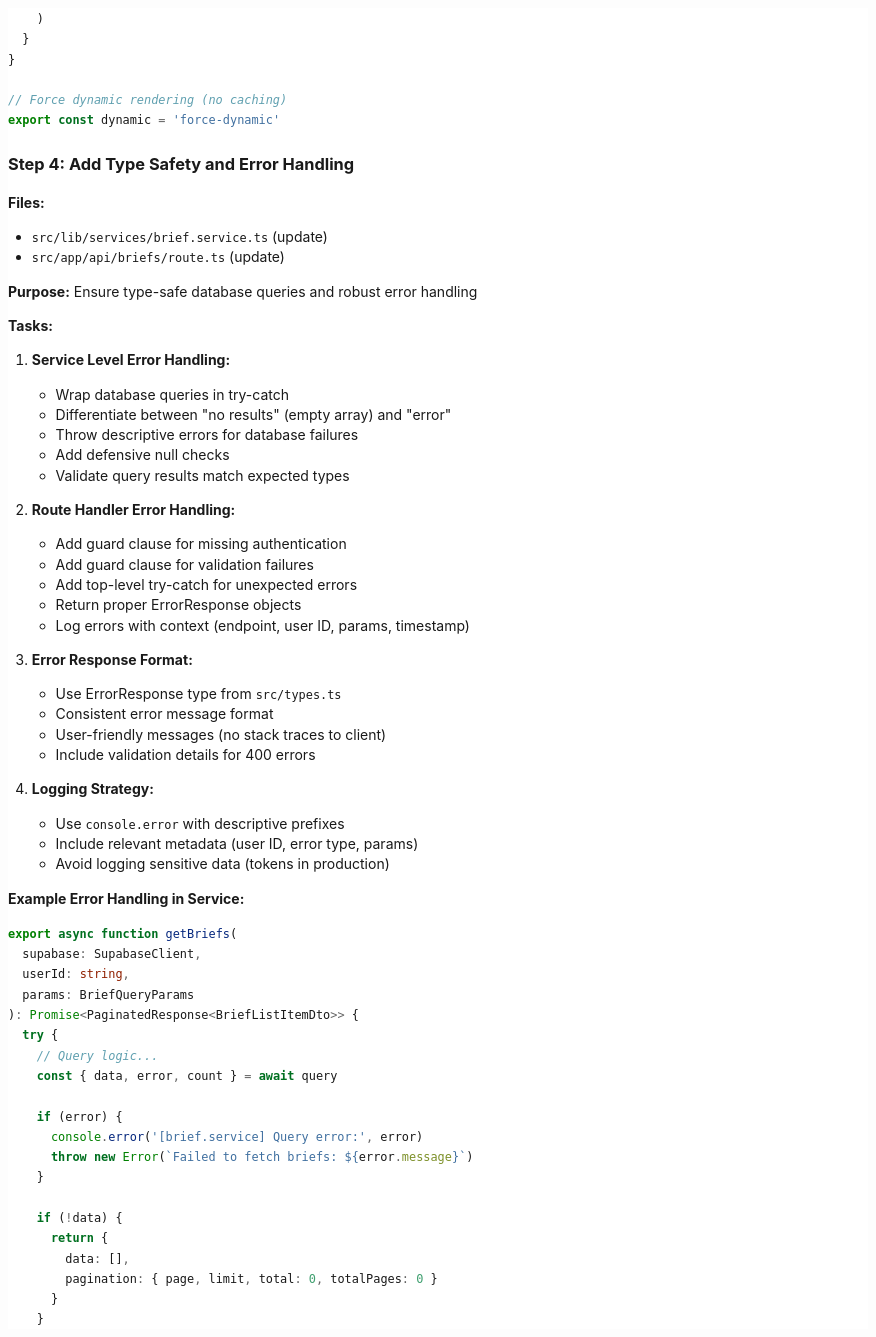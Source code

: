 ```typescript
    )
  }
}

// Force dynamic rendering (no caching)
export const dynamic = 'force-dynamic'
```

### Step 4: Add Type Safety and Error Handling

**Files:**
- `src/lib/services/brief.service.ts` (update)
- `src/app/api/briefs/route.ts` (update)

**Purpose:** Ensure type-safe database queries and robust error handling

**Tasks:**

1. **Service Level Error Handling:**
   - Wrap database queries in try-catch
   - Differentiate between "no results" (empty array) and "error"
   - Throw descriptive errors for database failures
   - Add defensive null checks
   - Validate query results match expected types

2. **Route Handler Error Handling:**
   - Add guard clause for missing authentication
   - Add guard clause for validation failures
   - Add top-level try-catch for unexpected errors
   - Return proper ErrorResponse objects
   - Log errors with context (endpoint, user ID, params, timestamp)

3. **Error Response Format:**
   - Use ErrorResponse type from `src/types.ts`
   - Consistent error message format
   - User-friendly messages (no stack traces to client)
   - Include validation details for 400 errors

4. **Logging Strategy:**
   - Use `console.error` with descriptive prefixes
   - Include relevant metadata (user ID, error type, params)
   - Avoid logging sensitive data (tokens in production)

**Example Error Handling in Service:**
```typescript
export async function getBriefs(
  supabase: SupabaseClient,
  userId: string,
  params: BriefQueryParams
): Promise<PaginatedResponse<BriefListItemDto>> {
  try {
    // Query logic...
    const { data, error, count } = await query

    if (error) {
      console.error('[brief.service] Query error:', error)
      throw new Error(`Failed to fetch briefs: ${error.message}`)
    }

    if (!data) {
      return {
        data: [],
        pagination: { page, limit, total: 0, totalPages: 0 }
      }
    }

```